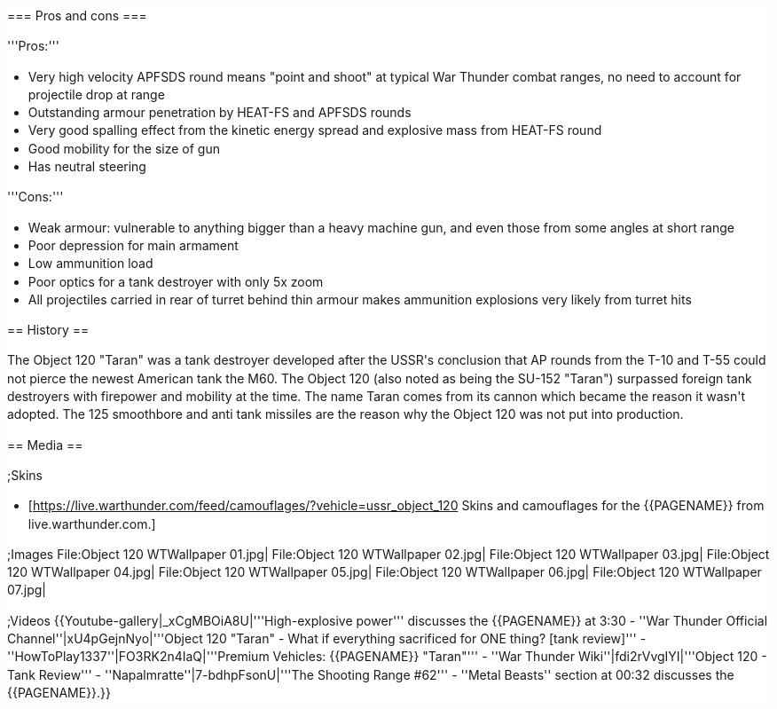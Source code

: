 === Pros and cons ===



'''Pros:'''

- Very high velocity APFSDS round means "point and shoot" at typical War Thunder combat ranges, no need to account for projectile drop at range
- Outstanding armour penetration by HEAT-FS and APFSDS rounds
- Very good spalling effect from the kinetic energy spread and explosive mass from HEAT-FS round
- Good mobility for the size of gun
- Has neutral steering

'''Cons:'''

- Weak armour: vulnerable to anything bigger than a heavy machine gun, and even those from some angles at short range
- Poor depression for main armament
- Low ammunition load
- Poor optics for a tank destroyer with only 5x zoom
- All projectiles carried in rear of turret behind thin armour makes ammunition explosions very likely from turret hits

== History ==



The Object 120 "Taran" was a tank destroyer developed after the USSR's conclusion that AP rounds from the T-10 and T-55 could not pierce the newest American tank the M60. The Object 120 (also noted as being the SU-152 "Taran") surpassed foreign tank destroyers with firepower and mobility at the time. The name Taran comes from its cannon which became the reason it wasn't adopted. The 125 smoothbore and anti tank missiles are the reason why the Object 120 was not put into production.

== Media ==



;Skins

- [https://live.warthunder.com/feed/camouflages/?vehicle=ussr_object_120 Skins and camouflages for the {{PAGENAME}} from live.warthunder.com.]

;Images
<gallery mode="packed" heights="150">
File:Object 120 WTWallpaper 01.jpg|
File:Object 120 WTWallpaper 02.jpg|
File:Object 120 WTWallpaper 03.jpg|
File:Object 120 WTWallpaper 04.jpg|
File:Object 120 WTWallpaper 05.jpg|
File:Object 120 WTWallpaper 06.jpg|
File:Object 120 WTWallpaper 07.jpg|
</gallery>

;Videos
{{Youtube-gallery|_xCgMBOiA8U|'''High-explosive power''' discusses the {{PAGENAME}} at 3:30 - ''War Thunder Official Channel''|xU4pGejnNyo|'''Object 120 "Taran" - What if everything sacrificed for ONE thing? [tank review]''' - ''HowToPlay1337''|FO3RK2n4IaQ|'''Premium Vehicles: {{PAGENAME}} "Taran"''' - ''War Thunder Wiki''|fdi2rVvgIYI|'''Object 120 - Tank Review''' - ''Napalmratte''|7-bdhpFsonU|'''The Shooting Range #62''' - ''Metal Beasts'' section at 00:32 discusses the {{PAGENAME}}.}}
